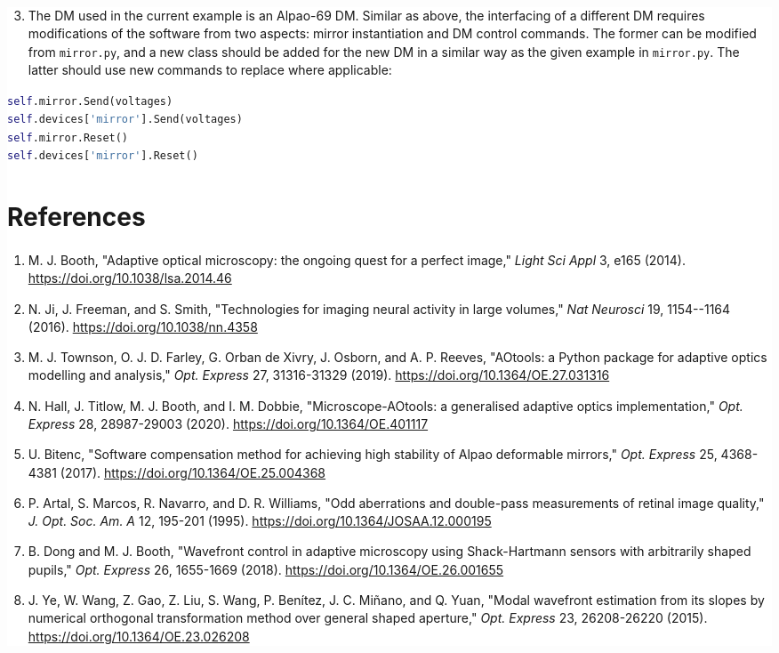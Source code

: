 3.  The DM used in the current example is an Alpao-69 DM. Similar as
    above, the interfacing of a different DM requires modifications of
    the software from two aspects: mirror instantiation and DM control
    commands. The former can be modified from `mirror.py`, and a new
    class should be added for the new DM in a similar way as the given
    example in `mirror.py`. The latter should use new commands to
    replace where applicable:

```python
self.mirror.Send(voltages)
self.devices['mirror'].Send(voltages)
self.mirror.Reset()
self.devices['mirror'].Reset()
```

# References

1.  M. J. Booth, "Adaptive optical microscopy: the ongoing quest for a
    perfect image," *Light Sci Appl* 3, e165 (2014).
    <https://doi.org/10.1038/lsa.2014.46>

2.  N. Ji, J. Freeman, and S. Smith, "Technologies for imaging neural
    activity in large volumes," *Nat Neurosci* 19, 1154--1164 (2016).
    <https://doi.org/10.1038/nn.4358>

3.  M. J. Townson, O. J. D. Farley, G. Orban de Xivry, J. Osborn,
    and A. P. Reeves, "AOtools: a Python package for adaptive optics
    modelling and analysis," *Opt. Express* 27, 31316-31329 (2019).
    <https://doi.org/10.1364/OE.27.031316>

4.  N. Hall, J. Titlow, M. J. Booth, and I. M. Dobbie,
    "Microscope-AOtools: a generalised adaptive optics implementation,"
    *Opt. Express* 28, 28987-29003 (2020).
    <https://doi.org/10.1364/OE.401117>

5.  U. Bitenc, "Software compensation method for achieving high
    stability of Alpao deformable mirrors," *Opt. Express* 25, 4368-4381
    (2017). <https://doi.org/10.1364/OE.25.004368>

6.  P. Artal, S. Marcos, R. Navarro, and D. R. Williams, "Odd
    aberrations and double-pass measurements of retinal image quality,"
    *J. Opt. Soc. Am. A* 12, 195-201 (1995).
    <https://doi.org/10.1364/JOSAA.12.000195>

7.  B. Dong and M. J. Booth, "Wavefront control in adaptive microscopy
    using Shack-Hartmann sensors with arbitrarily shaped pupils," *Opt.
    Express* 26, 1655-1669 (2018).
    <https://doi.org/10.1364/OE.26.001655>

8.  J. Ye, W. Wang, Z. Gao, Z. Liu, S. Wang, P. Benítez, J. C. Miñano,
    and Q. Yuan, "Modal wavefront estimation from its slopes by
    numerical orthogonal transformation method over general shaped
    aperture," *Opt. Express* 23, 26208-26220 (2015).
    <https://doi.org/10.1364/OE.23.026208>
